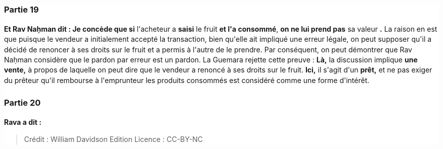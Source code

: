 ### Partie 19
<b>Et Rav Naḥman dit : Je concède que si</b> l'acheteur a <b>saisi</b> le fruit <b>et l'a consommé</b>, <b>on ne lui prend pas</b> sa valeur <b>.</b> La raison en est que puisque le vendeur a initialement accepté la transaction, bien qu'elle ait impliqué une erreur légale, on peut supposer qu'il a décidé de renoncer à ses droits sur le fruit et a permis à l'autre de le prendre. Par conséquent, on peut démontrer que Rav Naḥman considère que le pardon par erreur est un pardon. La Guemara rejette cette preuve : <b>Là,</b> la discussion implique <b>une vente,</b> à propos de laquelle on peut dire que le vendeur a renoncé à ses droits sur le fruit. <b>Ici,</b> il s'agit d'un <b>prêt,</b> et ne pas exiger du prêteur qu'il rembourse à l'emprunteur les produits consommés est considéré comme une forme d'intérêt.

### Partie 20
<b>Rava a dit :</b>

>Crédit : William Davidson Edition
>Licence : CC-BY-NC